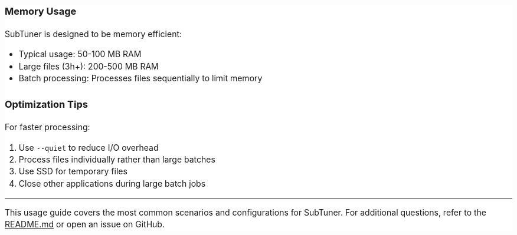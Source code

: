 ### Memory Usage

SubTuner is designed to be memory efficient:
- Typical usage: 50-100 MB RAM
- Large files (3h+): 200-500 MB RAM
- Batch processing: Processes files sequentially to limit memory

### Optimization Tips

For faster processing:
1. Use `--quiet` to reduce I/O overhead
2. Process files individually rather than large batches
3. Use SSD for temporary files
4. Close other applications during large batch jobs

---

This usage guide covers the most common scenarios and configurations for SubTuner. For additional questions, refer to the [README.md](../README.md) or open an issue on GitHub.